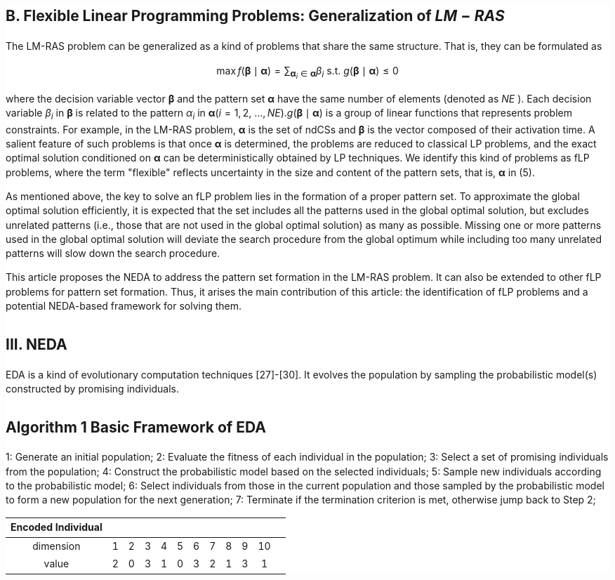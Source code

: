 ## B. Flexible Linear Programming Problems: Generalization of $L M-R A S$

The LM-RAS problem can be generalized as a kind of problems that share the same structure. That is, they can be formulated as

$$
\max f(\boldsymbol{\beta} \mid \boldsymbol{\alpha})=\sum_{\boldsymbol{\alpha}_{i} \in \boldsymbol{\alpha}} \beta_{i} \text { s.t. } g(\boldsymbol{\beta} \mid \boldsymbol{\alpha}) \leq 0
$$

where the decision variable vector $\boldsymbol{\beta}$ and the pattern set $\boldsymbol{\alpha}$ have the same number of elements (denoted as $N E$ ). Each decision variable $\beta_{i}$ in $\boldsymbol{\beta}$ is related to the pattern $\alpha_{i}$ in $\boldsymbol{\alpha}(i=1,2$, $\ldots, N E) . g(\boldsymbol{\beta} \mid \boldsymbol{\alpha})$ is a group of linear functions that represents problem constraints. For example, in the LM-RAS problem, $\boldsymbol{\alpha}$ is the set of ndCSs and $\boldsymbol{\beta}$ is the vector composed of their activation time. A salient feature of such problems is that once $\boldsymbol{\alpha}$ is determined, the problems are reduced to classical LP problems, and the exact optimal solution conditioned on $\boldsymbol{\alpha}$ can be deterministically obtained by LP techniques. We identify this kind of problems as fLP problems, where the term "flexible" reflects uncertainty in the size and content of the pattern sets, that is, $\boldsymbol{\alpha}$ in (5).

As mentioned above, the key to solve an fLP problem lies in the formation of a proper pattern set. To approximate the global optimal solution efficiently, it is expected that the set includes all the patterns used in the global optimal solution, but excludes unrelated patterns (i.e., those that are not used in the global optimal solution) as many as possible. Missing one or more patterns used in the global optimal solution will deviate the search procedure from the global optimum while including too many unrelated patterns will slow down the search procedure.

This article proposes the NEDA to address the pattern set formation in the LM-RAS problem. It can also be extended to other fLP problems for pattern set formation. Thus, it arises the main contribution of this article: the identification of fLP problems and a potential NEDA-based framework for solving them.

## III. NEDA

EDA is a kind of evolutionary computation techniques [27]-[30]. It evolves the population by sampling the probabilistic model(s) constructed by promising individuals.

## Algorithm 1 Basic Framework of EDA

1: Generate an initial population;
2: Evaluate the fitness of each individual in the population;
3: Select a set of promising individuals from the population;
4: Construct the probabilistic model based on the selected individuals;
5: Sample new individuals according to the probabilistic model;
6: Select individuals from those in the current population and those sampled by the probabilistic model to form a new population for the next generation;
7: Terminate if the termination criterion is met, otherwise jump back to Step 2;

| Encoded Individual |  |  |  |  |  |  |  |  |  |  |  |
| :--: | :--: | :--: | :--: | :--: | :--: | :--: | :--: | :--: | :--: | :--: | :--: |
| dimension | 1 | 2 | 3 | 4 | 5 | 6 | 7 | 8 | 9 | 10 |  |
| value | 2 | 0 | 3 | 1 | 0 | 3 | 2 | 1 | 3 | 1 |  |


[^0]:    Manuscript received June 11, 2019; revised October 8, 2019 and December 15, 2019; accepted February 25, 2020. This work was supported in part by the National Natural Science Foundation of China under Grant 61772569, Grant 61873095, and Grant U1611262. This article was recommended by Associate Editor R. Selmic. (Corresponding author: Ying Lin.)